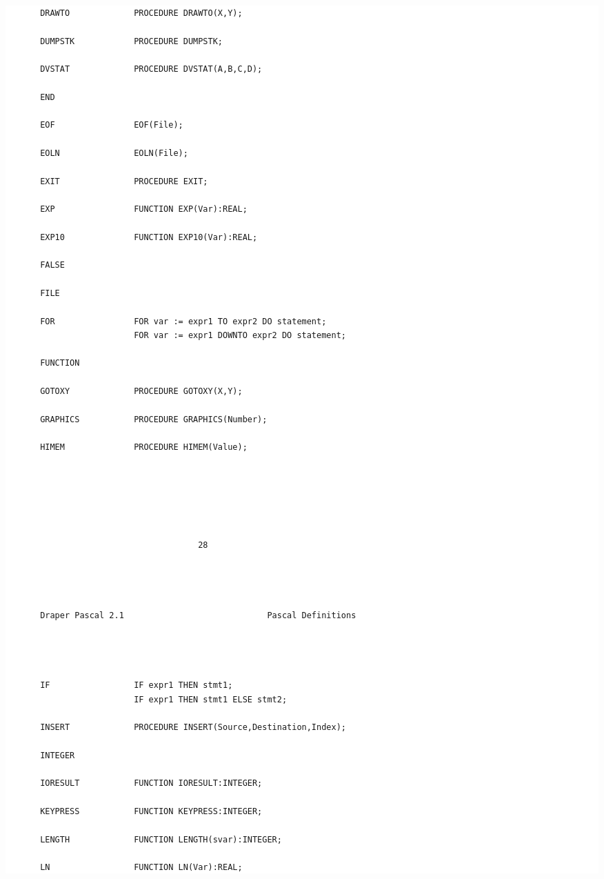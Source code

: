 ```
       DRAWTO             PROCEDURE DRAWTO(X,Y);

       DUMPSTK            PROCEDURE DUMPSTK;

       DVSTAT             PROCEDURE DVSTAT(A,B,C,D);

       END

       EOF                EOF(File);

       EOLN               EOLN(File);

       EXIT               PROCEDURE EXIT;

       EXP                FUNCTION EXP(Var):REAL;

       EXP10              FUNCTION EXP10(Var):REAL;

       FALSE

       FILE

       FOR                FOR var := expr1 TO expr2 DO statement;
                          FOR var := expr1 DOWNTO expr2 DO statement;

       FUNCTION

       GOTOXY             PROCEDURE GOTOXY(X,Y);

       GRAPHICS           PROCEDURE GRAPHICS(Number);

       HIMEM              PROCEDURE HIMEM(Value);






                                       28




       Draper Pascal 2.1                             Pascal Definitions




       IF                 IF expr1 THEN stmt1;
                          IF expr1 THEN stmt1 ELSE stmt2;

       INSERT             PROCEDURE INSERT(Source,Destination,Index);

       INTEGER

       IORESULT           FUNCTION IORESULT:INTEGER;

       KEYPRESS           FUNCTION KEYPRESS:INTEGER;

       LENGTH             FUNCTION LENGTH(svar):INTEGER;

       LN                 FUNCTION LN(Var):REAL;

```